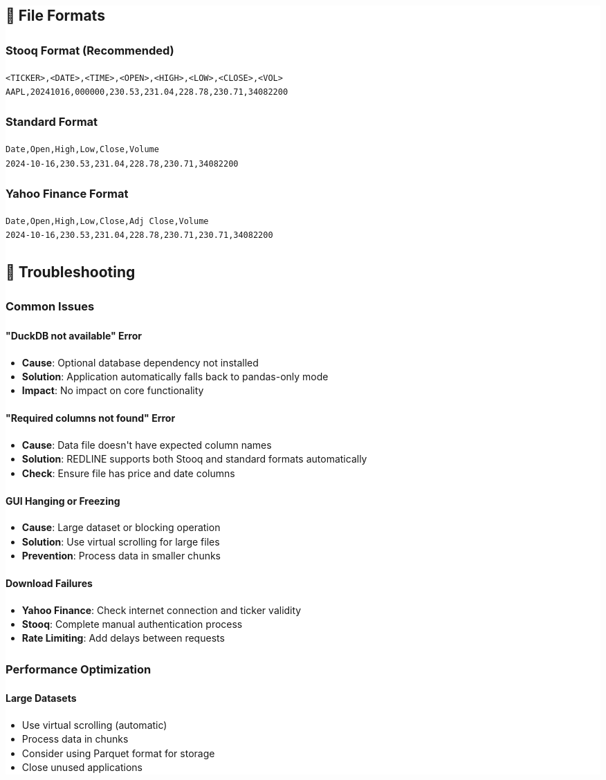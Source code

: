 ## 📁 **File Formats**

### **Stooq Format (Recommended)**
```csv
<TICKER>,<DATE>,<TIME>,<OPEN>,<HIGH>,<LOW>,<CLOSE>,<VOL>
AAPL,20241016,000000,230.53,231.04,228.78,230.71,34082200
```

### **Standard Format**
```csv
Date,Open,High,Low,Close,Volume
2024-10-16,230.53,231.04,228.78,230.71,34082200
```

### **Yahoo Finance Format**
```csv
Date,Open,High,Low,Close,Adj Close,Volume
2024-10-16,230.53,231.04,228.78,230.71,230.71,34082200
```

## 🔧 **Troubleshooting**

### **Common Issues**

#### **"DuckDB not available" Error**
- **Cause**: Optional database dependency not installed
- **Solution**: Application automatically falls back to pandas-only mode
- **Impact**: No impact on core functionality

#### **"Required columns not found" Error**
- **Cause**: Data file doesn't have expected column names
- **Solution**: REDLINE supports both Stooq and standard formats automatically
- **Check**: Ensure file has price and date columns

#### **GUI Hanging or Freezing**
- **Cause**: Large dataset or blocking operation
- **Solution**: Use virtual scrolling for large files
- **Prevention**: Process data in smaller chunks

#### **Download Failures**
- **Yahoo Finance**: Check internet connection and ticker validity
- **Stooq**: Complete manual authentication process
- **Rate Limiting**: Add delays between requests

### **Performance Optimization**

#### **Large Datasets**
- Use virtual scrolling (automatic)
- Process data in chunks
- Consider using Parquet format for storage
- Close unused applications
